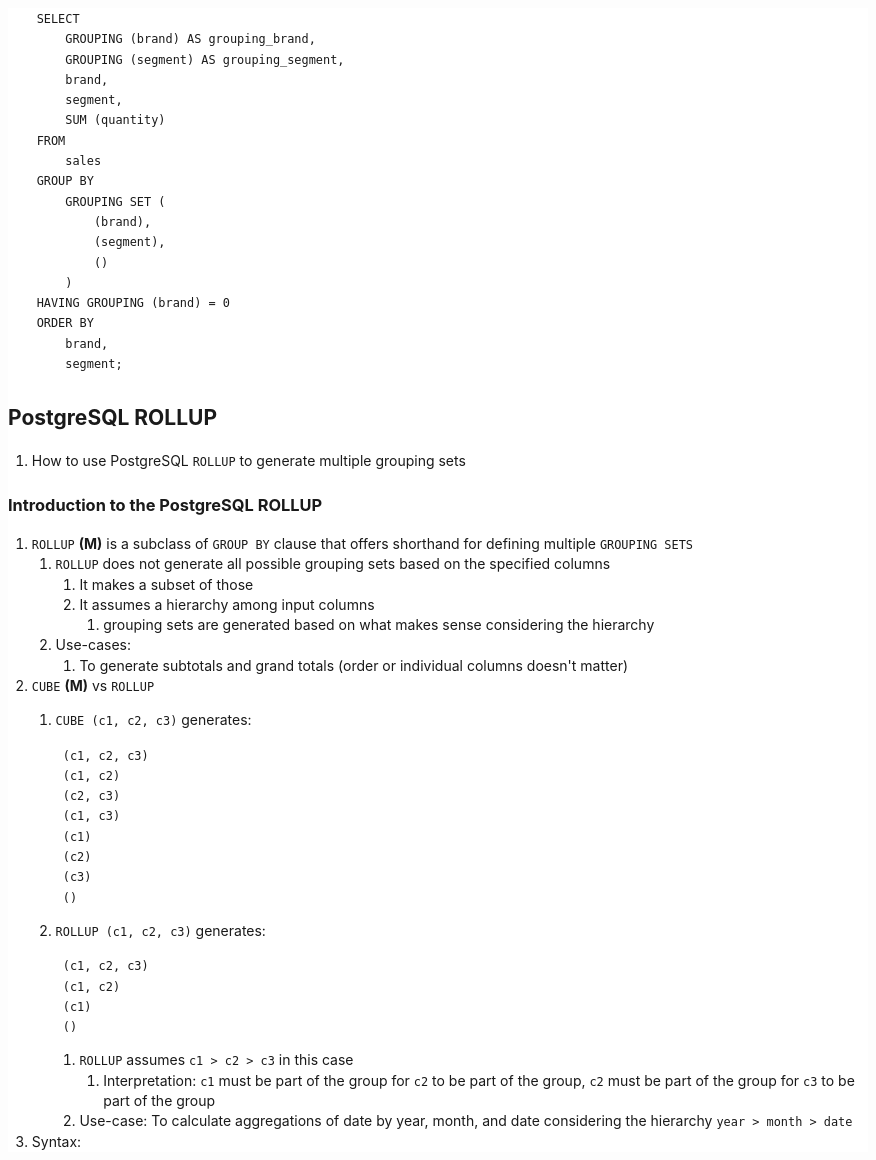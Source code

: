 		SELECT
			GROUPING (brand) AS grouping_brand,
			GROUPING (segment) AS grouping_segment,
			brand,
			segment,
			SUM (quantity)
		FROM
			sales
		GROUP BY
			GROUPING SET (
				(brand),
				(segment),
				()
			)
		HAVING GROUPING (brand) = 0
		ORDER BY
			brand,
			segment;
			
## PostgreSQL ROLLUP ##
1. How to use PostgreSQL `ROLLUP` to generate multiple grouping sets

### Introduction to the PostgreSQL ROLLUP ###
1. `ROLLUP` **(M)** is a subclass of `GROUP BY` clause that offers shorthand for defining multiple `GROUPING SETS`
	1. `ROLLUP` does not generate all possible grouping sets based on the specified columns
		1. It makes a subset of those
		2. It assumes a hierarchy among input columns
			1. grouping sets are generated based on what makes sense considering the hierarchy
	2. Use-cases:
		1. To generate subtotals and grand totals (order or individual columns doesn't matter)
2. `CUBE` **(M)** vs `ROLLUP`
	1. `CUBE (c1, c2, c3)` generates:
	
			(c1, c2, c3)
			(c1, c2)
			(c2, c3)
			(c1, c3)
			(c1)
			(c2)
			(c3)
			()
			
	2. `ROLLUP (c1, c2, c3)` generates:
	
			(c1, c2, c3)
			(c1, c2)
			(c1)
			()
			
		1. `ROLLUP` assumes `c1 > c2 > c3` in this case
			1. Interpretation: `c1` must be part of the group for `c2` to be part of the group, `c2` must be part of the group for `c3` to be part of the group
		2. Use-case: To calculate aggregations of date by year, month, and date considering the hierarchy `year > month > date`
3. Syntax:
